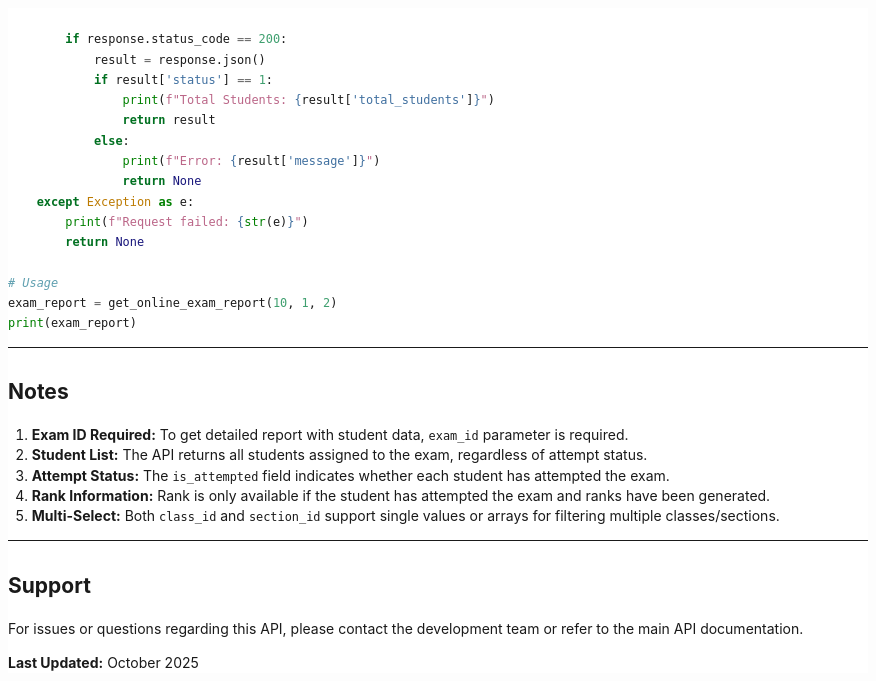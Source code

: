 ```python
        
        if response.status_code == 200:
            result = response.json()
            if result['status'] == 1:
                print(f"Total Students: {result['total_students']}")
                return result
            else:
                print(f"Error: {result['message']}")
                return None
    except Exception as e:
        print(f"Request failed: {str(e)}")
        return None

# Usage
exam_report = get_online_exam_report(10, 1, 2)
print(exam_report)
```

---

## Notes

1. **Exam ID Required:** To get detailed report with student data, `exam_id` parameter is required.
2. **Student List:** The API returns all students assigned to the exam, regardless of attempt status.
3. **Attempt Status:** The `is_attempted` field indicates whether each student has attempted the exam.
4. **Rank Information:** Rank is only available if the student has attempted the exam and ranks have been generated.
5. **Multi-Select:** Both `class_id` and `section_id` support single values or arrays for filtering multiple classes/sections.

---

## Support

For issues or questions regarding this API, please contact the development team or refer to the main API documentation.

**Last Updated:** October 2025

